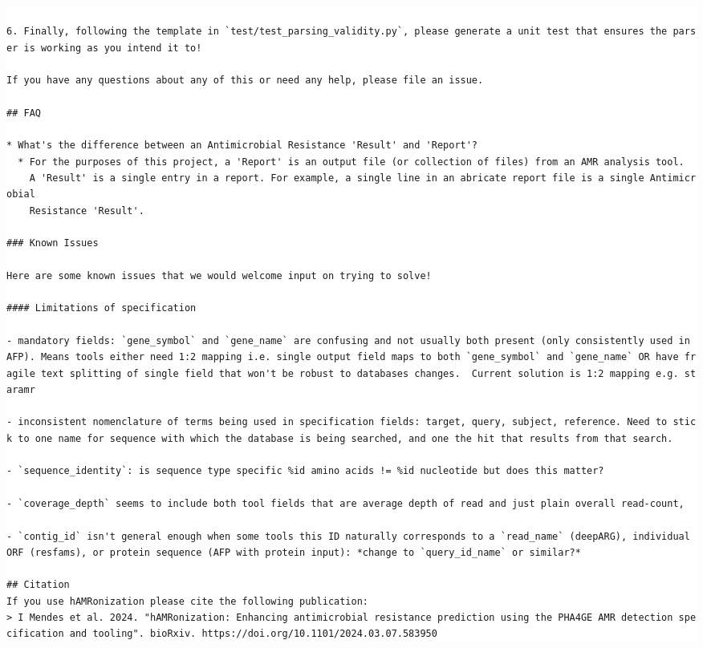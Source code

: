 ```

6. Finally, following the template in `test/test_parsing_validity.py`, please generate a unit test that ensures the parser is working as you intend it to!

If you have any questions about any of this or need any help, please file an issue.

## FAQ

* What's the difference between an Antimicrobial Resistance 'Result' and 'Report'?
  * For the purposes of this project, a 'Report' is an output file (or collection of files) from an AMR analysis tool.
    A 'Result' is a single entry in a report. For example, a single line in an abricate report file is a single Antimicrobial
    Resistance 'Result'.
    
### Known Issues

Here are some known issues that we would welcome input on trying to solve!

#### Limitations of specification

- mandatory fields: `gene_symbol` and `gene_name` are confusing and not usually both present (only consistently used in AFP). Means tools either need 1:2 mapping i.e. single output field maps to both `gene_symbol` and `gene_name` OR have fragile text splitting of single field that won't be robust to databases changes.  Current solution is 1:2 mapping e.g. staramr

- inconsistent nomenclature of terms being used in specification fields: target, query, subject, reference. Need to stick to one name for sequence with which the database is being searched, and one the hit that results from that search.

- `sequence_identity`: is sequence type specific %id amino acids != %id nucleotide but does this matter?

- `coverage_depth` seems to include both tool fields that are average depth of read and just plain overall read-count, 

- `contig_id` isn't general enough when some tools this ID naturally corresponds to a `read_name` (deepARG), individual ORF (resfams), or protein sequence (AFP with protein input): *change to `query_id_name` or similar?*

## Citation
If you use hAMRonization please cite the following publication:
> I Mendes et al. 2024. "hAMRonization: Enhancing antimicrobial resistance prediction using the PHA4GE AMR detection specification and tooling". bioRxiv. https://doi.org/10.1101/2024.03.07.583950
